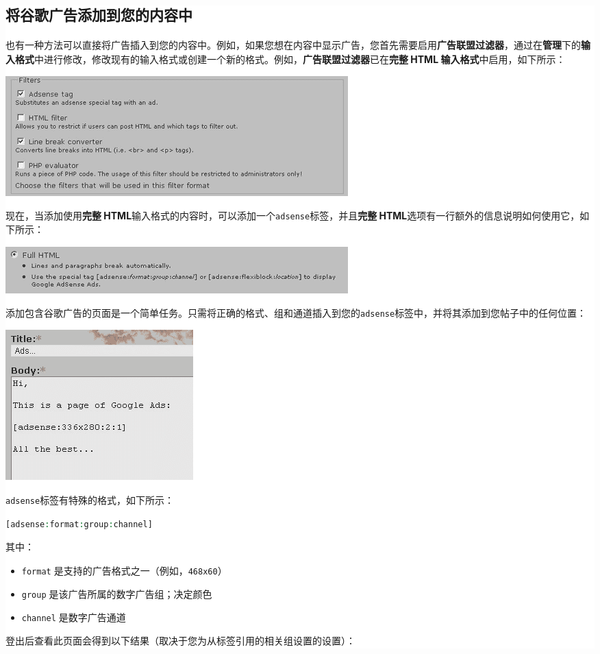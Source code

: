 ## 将谷歌广告添加到您的内容中

也有一种方法可以直接将广告插入到您的内容中。例如，如果您想在内容中显示广告，您首先需要启用**广告联盟过滤器**，通过在**管理**下的**输入格式**中进行修改，修改现有的输入格式或创建一个新的格式。例如，**广告联盟过滤器**已在**完整 HTML 输入格式**中启用，如下所示：

![将谷歌广告添加到您的内容中](img/1800_09_19.jpg)

现在，当添加使用**完整 HTML**输入格式的内容时，可以添加一个`adsense`标签，并且**完整 HTML**选项有一行额外的信息说明如何使用它，如下所示：

![将谷歌广告添加到您的内容中](img/1800_09_20.jpg)

添加包含谷歌广告的页面是一个简单任务。只需将正确的格式、组和通道插入到您的`adsense`标签中，并将其添加到您帖子中的任何位置：

![将谷歌广告添加到您的内容中](img/1800_09_21.jpg)

`adsense`标签有特殊的格式，如下所示：

```php
[adsense:format:group:channel]

```

其中：

+   `format` 是支持的广告格式之一（例如，`468x60`）

+   `group` 是该广告所属的数字广告组；决定颜色

+   `channel` 是数字广告通道

登出后查看此页面会得到以下结果（取决于您为从标签引用的相关组设置的设置）：
